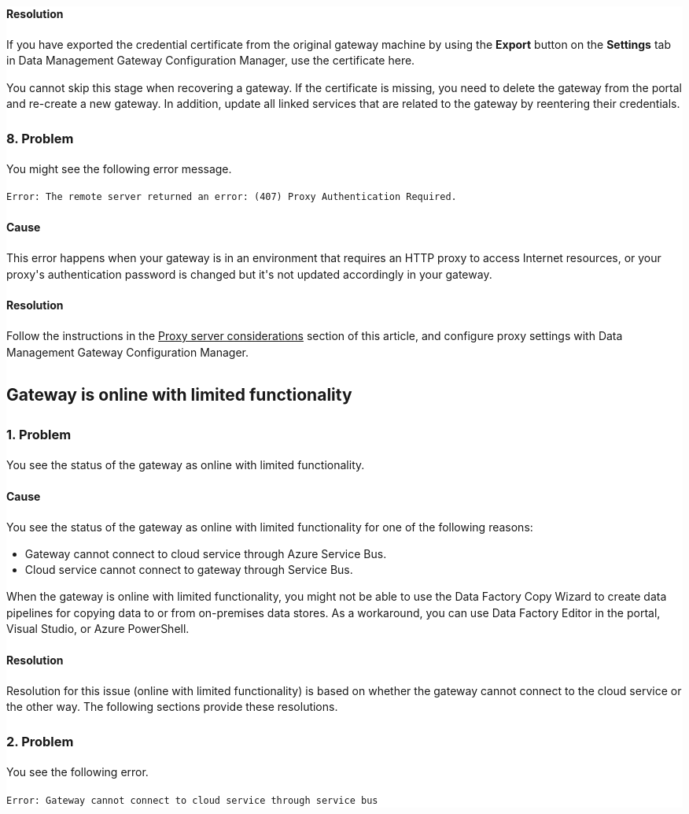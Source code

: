 #### Resolution
If you have exported the credential certificate from the original gateway machine by using the **Export** button on the **Settings** tab in Data Management Gateway Configuration Manager, use the certificate here.

You cannot skip this stage when recovering a gateway. If the certificate is missing, you need to delete the gateway from the portal and re-create a new gateway.  In addition, update all linked services that are related to the gateway by reentering their credentials.

### 8. Problem
You might see the following error message.

`Error: The remote server returned an error: (407) Proxy Authentication Required.`

#### Cause
This error happens when your gateway is in an environment that requires an HTTP proxy to access Internet resources, or your proxy's authentication password is changed but it's not updated accordingly in your gateway.

#### Resolution
Follow the instructions in the [Proxy server considerations](#proxy-server-considerations) section of this article, and configure proxy settings with Data Management Gateway Configuration Manager.

## Gateway is online with limited functionality
### 1. Problem
You see the status of the gateway as online with limited functionality.

#### Cause
You see the status of the gateway as online with limited functionality for one of the following reasons:

* Gateway cannot connect to cloud service through Azure Service Bus.
* Cloud service cannot connect to gateway through Service Bus.

When the gateway is online with limited functionality, you might not be able to use the Data Factory Copy Wizard to create data pipelines for copying data to or from on-premises data stores. As a workaround, you can use Data Factory Editor in the portal, Visual Studio, or Azure PowerShell.

#### Resolution
Resolution for this issue (online with limited functionality) is based on whether the gateway cannot connect to the cloud service or the other way. The following sections provide these resolutions.

### 2. Problem
You see the following error.

`Error: Gateway cannot connect to cloud service through service bus`
